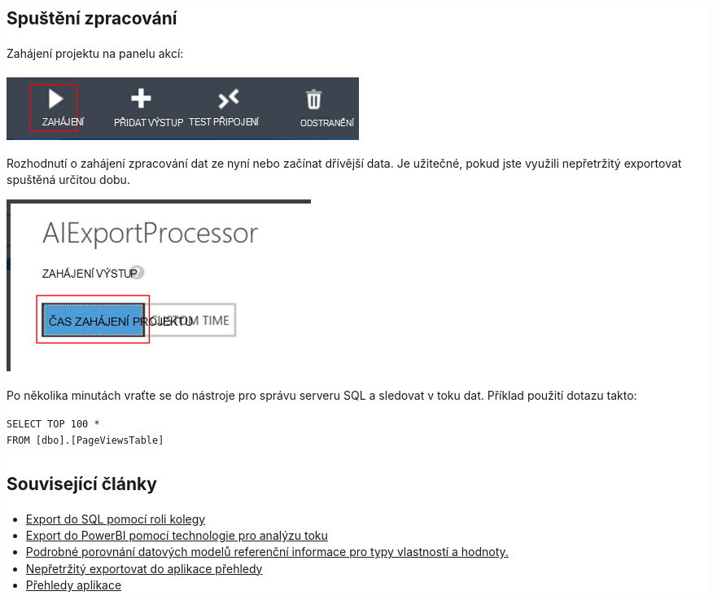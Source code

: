 ## <a name="start-processing"></a>Spuštění zpracování

Zahájení projektu na panelu akcí:

![V toku analýzy klikněte na tlačítko Start](./media/app-insights-code-sample-export-sql-stream-analytics/61-start.png)

Rozhodnutí o zahájení zpracování dat ze nyní nebo začínat dřívější data. Je užitečné, pokud jste využili nepřetržitý exportovat spuštěná určitou dobu.


![V toku analýzy klikněte na tlačítko Start](./media/app-insights-code-sample-export-sql-stream-analytics/63-start.png)

Po několika minutách vraťte se do nástroje pro správu serveru SQL a sledovat v toku dat. Příklad použití dotazu takto:

    SELECT TOP 100 *
    FROM [dbo].[PageViewsTable]


## <a name="related-articles"></a>Související články

* [Export do SQL pomocí roli kolegy](app-insights-code-sample-export-telemetry-sql-database.md)
* [Export do PowerBI pomocí technologie pro analýzu toku](app-insights-export-power-bi.md)
* [Podrobné porovnání datových modelů referenční informace pro typy vlastností a hodnoty.](app-insights-export-data-model.md)
* [Nepřetržitý exportovat do aplikace přehledy](app-insights-export-telemetry.md)
* [Přehledy aplikace](https://azure.microsoft.com/services/application-insights/)



[diagnostic]: app-insights-diagnostic-search.md
[export]: app-insights-export-telemetry.md
[metrics]: app-insights-metrics-explorer.md
[portal]: http://portal.azure.com/
[start]: app-insights-overview.md

 
